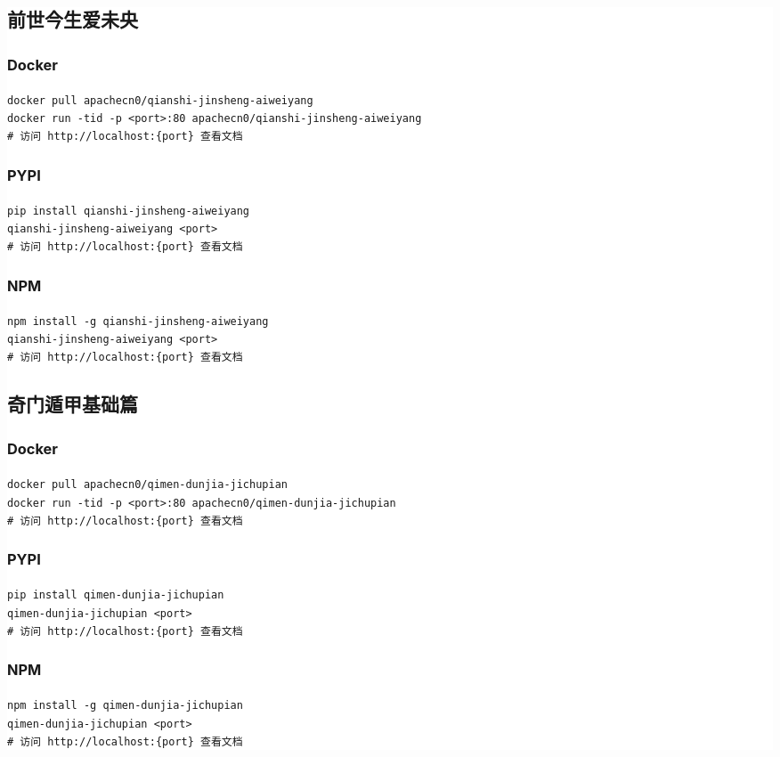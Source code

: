 ## 前世今生爱未央



### Docker

```
docker pull apachecn0/qianshi-jinsheng-aiweiyang
docker run -tid -p <port>:80 apachecn0/qianshi-jinsheng-aiweiyang
# 访问 http://localhost:{port} 查看文档
```

### PYPI

```
pip install qianshi-jinsheng-aiweiyang
qianshi-jinsheng-aiweiyang <port>
# 访问 http://localhost:{port} 查看文档
```

### NPM

```
npm install -g qianshi-jinsheng-aiweiyang
qianshi-jinsheng-aiweiyang <port>
# 访问 http://localhost:{port} 查看文档
```

## 奇门遁甲基础篇



### Docker

```
docker pull apachecn0/qimen-dunjia-jichupian
docker run -tid -p <port>:80 apachecn0/qimen-dunjia-jichupian
# 访问 http://localhost:{port} 查看文档
```

### PYPI

```
pip install qimen-dunjia-jichupian
qimen-dunjia-jichupian <port>
# 访问 http://localhost:{port} 查看文档
```

### NPM

```
npm install -g qimen-dunjia-jichupian
qimen-dunjia-jichupian <port>
# 访问 http://localhost:{port} 查看文档
```
